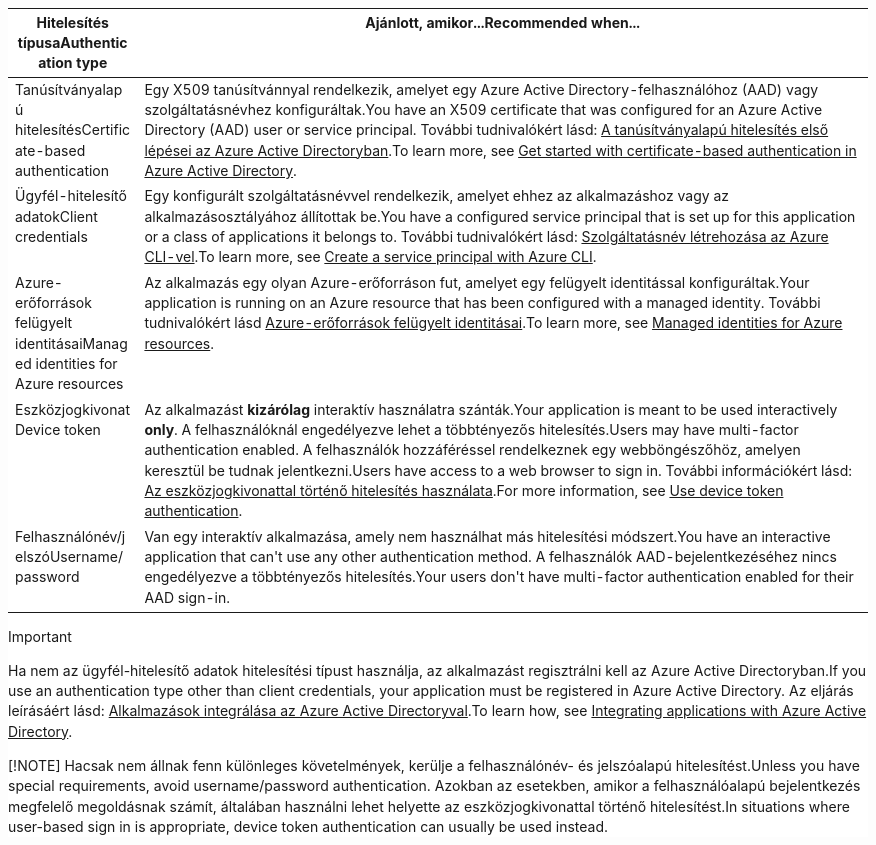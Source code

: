 | <span data-ttu-id="f0eef-111">Hitelesítés típusa</span><span class="sxs-lookup"><span data-stu-id="f0eef-111">Authentication type</span></span> | <span data-ttu-id="f0eef-112">Ajánlott, amikor...</span><span class="sxs-lookup"><span data-stu-id="f0eef-112">Recommended when...</span></span> |
|---------------------|---------------------|
| <span data-ttu-id="f0eef-113">Tanúsítványalapú hitelesítés</span><span class="sxs-lookup"><span data-stu-id="f0eef-113">Certificate-based authentication</span></span> | <span data-ttu-id="f0eef-114">Egy X509 tanúsítvánnyal rendelkezik, amelyet egy Azure Active Directory-felhasználóhoz (AAD) vagy szolgáltatásnévhez konfiguráltak.</span><span class="sxs-lookup"><span data-stu-id="f0eef-114">You have an X509 certificate that was configured for an Azure Active Directory (AAD) user or service principal.</span></span> <span data-ttu-id="f0eef-115">További tudnivalókért lásd: [A tanúsítványalapú hitelesítés első lépései az Azure Active Directoryban].</span><span class="sxs-lookup"><span data-stu-id="f0eef-115">To learn more, see [Get started with certificate-based authentication in Azure Active Directory].</span></span> |
| <span data-ttu-id="f0eef-116">Ügyfél-hitelesítő adatok</span><span class="sxs-lookup"><span data-stu-id="f0eef-116">Client credentials</span></span> | <span data-ttu-id="f0eef-117">Egy konfigurált szolgáltatásnévvel rendelkezik, amelyet ehhez az alkalmazáshoz vagy az alkalmazásosztályához állítottak be.</span><span class="sxs-lookup"><span data-stu-id="f0eef-117">You have a configured service principal that is set up for this application or a class of applications it belongs to.</span></span> <span data-ttu-id="f0eef-118">További tudnivalókért lásd: [Szolgáltatásnév létrehozása az Azure CLI-vel].</span><span class="sxs-lookup"><span data-stu-id="f0eef-118">To learn more, see [Create a service principal with Azure CLI].</span></span> |
| <span data-ttu-id="f0eef-119">Azure-erőforrások felügyelt identitásai</span><span class="sxs-lookup"><span data-stu-id="f0eef-119">Managed identities for Azure resources</span></span> | <span data-ttu-id="f0eef-120">Az alkalmazás egy olyan Azure-erőforráson fut, amelyet egy felügyelt identitással konfiguráltak.</span><span class="sxs-lookup"><span data-stu-id="f0eef-120">Your application is running on an Azure resource that has been configured with a managed identity.</span></span> <span data-ttu-id="f0eef-121">További tudnivalókért lásd [Azure-erőforrások felügyelt identitásai].</span><span class="sxs-lookup"><span data-stu-id="f0eef-121">To learn more, see [Managed identities for Azure resources].</span></span> |
| <span data-ttu-id="f0eef-122">Eszközjogkivonat</span><span class="sxs-lookup"><span data-stu-id="f0eef-122">Device token</span></span> | <span data-ttu-id="f0eef-123">Az alkalmazást __kizárólag__ interaktív használatra szánták.</span><span class="sxs-lookup"><span data-stu-id="f0eef-123">Your application is meant to be used interactively __only__.</span></span> <span data-ttu-id="f0eef-124">A felhasználóknál engedélyezve lehet a többtényezős hitelesítés.</span><span class="sxs-lookup"><span data-stu-id="f0eef-124">Users may have multi-factor authentication enabled.</span></span> <span data-ttu-id="f0eef-125">A felhasználók hozzáféréssel rendelkeznek egy webböngészőhöz, amelyen keresztül be tudnak jelentkezni.</span><span class="sxs-lookup"><span data-stu-id="f0eef-125">Users have access to a web browser to sign in.</span></span> <span data-ttu-id="f0eef-126">További információkért lásd: [Az eszközjogkivonattal történő hitelesítés használata](#use-device-token-authentication).</span><span class="sxs-lookup"><span data-stu-id="f0eef-126">For more information, see [Use device token authentication](#use-device-token-authentication).</span></span>|
| <span data-ttu-id="f0eef-127">Felhasználónév/jelszó</span><span class="sxs-lookup"><span data-stu-id="f0eef-127">Username/password</span></span> | <span data-ttu-id="f0eef-128">Van egy interaktív alkalmazása, amely nem használhat más hitelesítési módszert.</span><span class="sxs-lookup"><span data-stu-id="f0eef-128">You have an interactive application that can't use any other authentication method.</span></span> <span data-ttu-id="f0eef-129">A felhasználók AAD-bejelentkezéséhez nincs engedélyezve a többtényezős hitelesítés.</span><span class="sxs-lookup"><span data-stu-id="f0eef-129">Your users don't have multi-factor authentication enabled for their AAD sign-in.</span></span> |

> [!IMPORTANT]
> <span data-ttu-id="f0eef-130">Ha nem az ügyfél-hitelesítő adatok hitelesítési típust használja, az alkalmazást regisztrálni kell az Azure Active Directoryban.</span><span class="sxs-lookup"><span data-stu-id="f0eef-130">If you use an authentication type other than client credentials, your application must be registered in Azure Active Directory.</span></span> <span data-ttu-id="f0eef-131">Az eljárás leírásáért lásd: [Alkalmazások integrálása az Azure Active Directoryval](/azure/active-directory/develop/active-directory-integrating-applications).</span><span class="sxs-lookup"><span data-stu-id="f0eef-131">To learn how, see [Integrating applications with Azure Active Directory](/azure/active-directory/develop/active-directory-integrating-applications).</span></span>
>
> [!NOTE]
> <span data-ttu-id="f0eef-132">Hacsak nem állnak fenn különleges követelmények, kerülje a felhasználónév- és jelszóalapú hitelesítést.</span><span class="sxs-lookup"><span data-stu-id="f0eef-132">Unless you have special requirements, avoid username/password authentication.</span></span> <span data-ttu-id="f0eef-133">Azokban az esetekben, amikor a felhasználóalapú bejelentkezés megfelelő megoldásnak számít, általában használni lehet helyette az eszközjogkivonattal történő hitelesítést.</span><span class="sxs-lookup"><span data-stu-id="f0eef-133">In situations where user-based sign in is appropriate, device token authentication can usually be used instead.</span></span>


[A tanúsítványalapú hitelesítés első lépései az Azure Active Directoryban]: /azure/active-directory/active-directory-certificate-based-authentication-get-started
[Get started with certificate-based authentication in Azure Active Directory]: /azure/active-directory/active-directory-certificate-based-authentication-get-started
[Szolgáltatásnév létrehozása az Azure CLI-vel]: /cli/azure/create-an-azure-service-principal-azure-cli
[Create a service principal with Azure CLI]: /cli/azure/create-an-azure-service-principal-azure-cli
[Azure-erőforrások felügyelt identitásai]: /azure/active-directory/managed-identities-azure-resources/overview
[Managed identities for Azure resources]: /azure/active-directory/managed-identities-azure-resources/overview
[ClientCertificateConfig]: https://godoc.org/github.com/Azure/go-autorest/autorest/azure/auth#ClientCertificateConfig
[ClientCredentialsConfig]: https://godoc.org/github.com/Azure/go-autorest/autorest/azure/auth#ClientCredentialsConfig
[MSIConfig]: https://godoc.org/github.com/Azure/go-autorest/autorest/azure/auth#MSIConfig
[DeviceFlowConfig]: https://godoc.org/github.com/Azure/go-autorest/autorest/azure/auth#DeviceFlowConfig
[UsernamePasswordConfig]: https://godoc.org/github.com/Azure/go-autorest/autorest/azure/auth#UsernamePasswordConfig